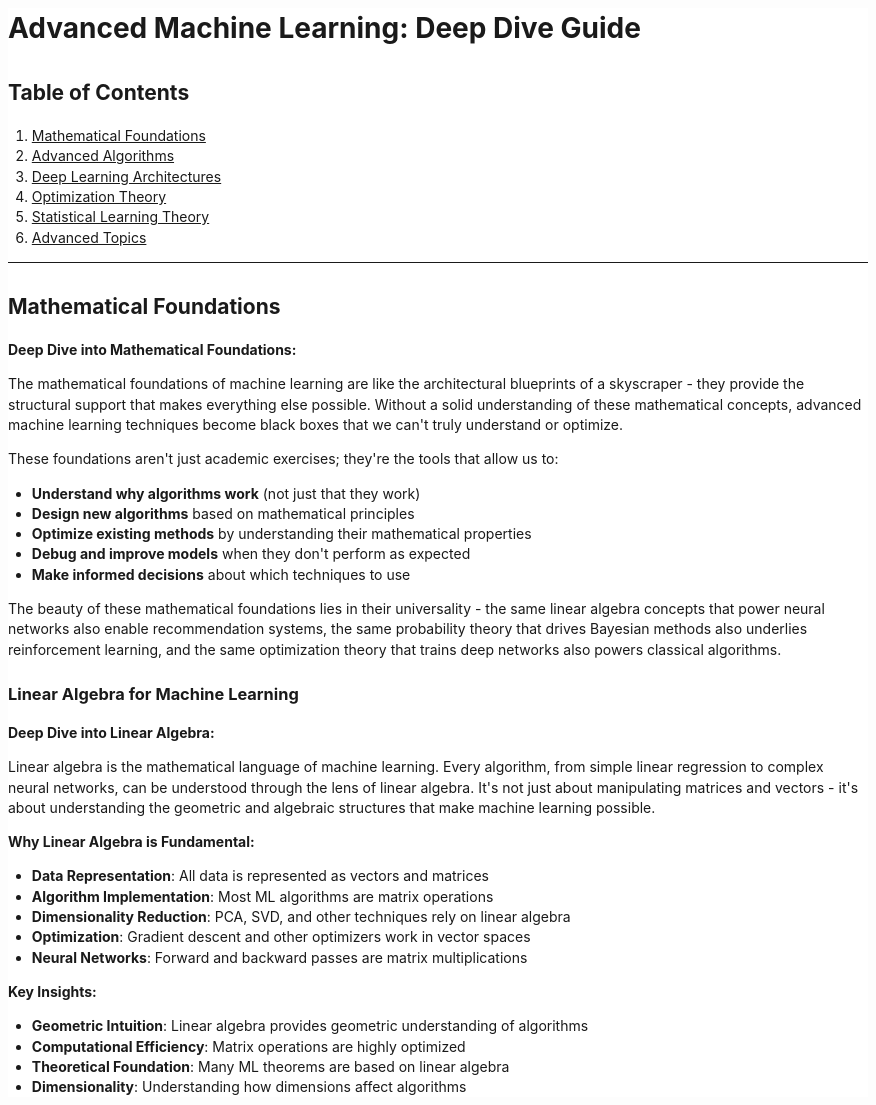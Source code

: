 # Advanced Machine Learning: Deep Dive Guide

## Table of Contents
1. [Mathematical Foundations](#mathematical-foundations)
2. [Advanced Algorithms](#advanced-algorithms)
3. [Deep Learning Architectures](#deep-learning-architectures)
4. [Optimization Theory](#optimization-theory)
5. [Statistical Learning Theory](#statistical-learning-theory)
6. [Advanced Topics](#advanced-topics)

---

## Mathematical Foundations

**Deep Dive into Mathematical Foundations:**

The mathematical foundations of machine learning are like the architectural blueprints of a skyscraper - they provide the structural support that makes everything else possible. Without a solid understanding of these mathematical concepts, advanced machine learning techniques become black boxes that we can't truly understand or optimize.

These foundations aren't just academic exercises; they're the tools that allow us to:
- **Understand why algorithms work** (not just that they work)
- **Design new algorithms** based on mathematical principles
- **Optimize existing methods** by understanding their mathematical properties
- **Debug and improve models** when they don't perform as expected
- **Make informed decisions** about which techniques to use

The beauty of these mathematical foundations lies in their universality - the same linear algebra concepts that power neural networks also enable recommendation systems, the same probability theory that drives Bayesian methods also underlies reinforcement learning, and the same optimization theory that trains deep networks also powers classical algorithms.

### Linear Algebra for Machine Learning

**Deep Dive into Linear Algebra:**

Linear algebra is the mathematical language of machine learning. Every algorithm, from simple linear regression to complex neural networks, can be understood through the lens of linear algebra. It's not just about manipulating matrices and vectors - it's about understanding the geometric and algebraic structures that make machine learning possible.

**Why Linear Algebra is Fundamental:**
- **Data Representation**: All data is represented as vectors and matrices
- **Algorithm Implementation**: Most ML algorithms are matrix operations
- **Dimensionality Reduction**: PCA, SVD, and other techniques rely on linear algebra
- **Optimization**: Gradient descent and other optimizers work in vector spaces
- **Neural Networks**: Forward and backward passes are matrix multiplications

**Key Insights:**
- **Geometric Intuition**: Linear algebra provides geometric understanding of algorithms
- **Computational Efficiency**: Matrix operations are highly optimized
- **Theoretical Foundation**: Many ML theorems are based on linear algebra
- **Dimensionality**: Understanding how dimensions affect algorithms
